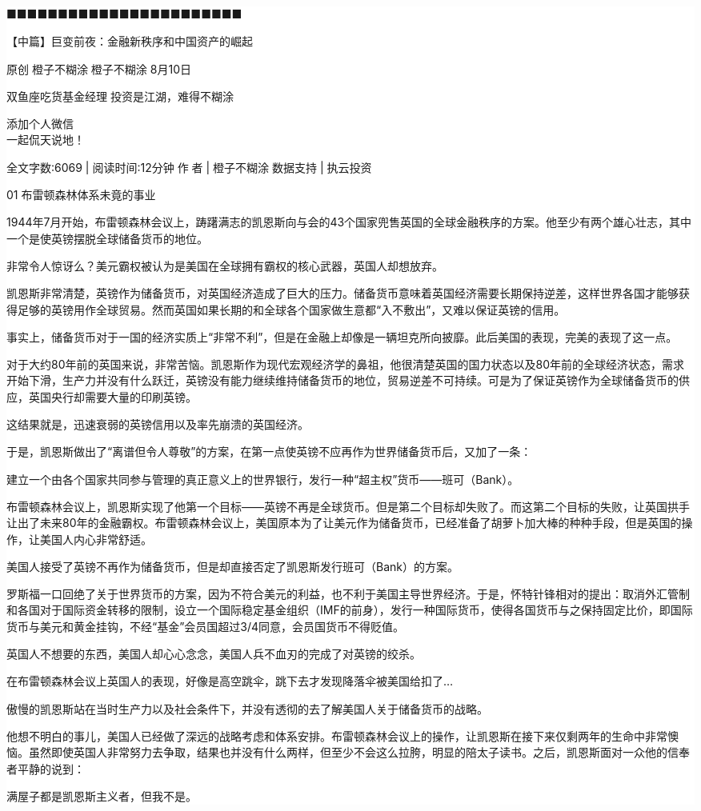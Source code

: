 
 
 

■■■■■■■■■■■■■■■■■■■■■■■

【中篇】巨变前夜：金融新秩序和中国资产的崛起

原创 橙子不糊涂  橙子不糊涂  8月10日

双鱼座吃货基金经理
投资是江湖，难得不糊涂





添加个人微信   
一起侃天说地！

   全文字数:6069 |  阅读时间:12分钟
    作       者 |  橙子不糊涂
 数据支持 |  执云投资



01
布雷顿森林体系未竟的事业 


1944年7月开始，布雷顿森林会议上，踌躇满志的凯恩斯向与会的43个国家兜售英国的全球金融秩序的方案。他至少有两个雄心壮志，其中一个是使英镑摆脱全球储备货币的地位。

非常令人惊讶么？美元霸权被认为是美国在全球拥有霸权的核心武器，英国人却想放弃。

凯恩斯非常清楚，英镑作为储备货币，对英国经济造成了巨大的压力。储备货币意味着英国经济需要长期保持逆差，这样世界各国才能够获得足够的英镑用作全球贸易。然而英国如果长期的和全球各个国家做生意都“入不敷出”，又难以保证英镑的信用。

事实上，储备货币对于一国的经济实质上“非常不利”，但是在金融上却像是一辆坦克所向披靡。此后美国的表现，完美的表现了这一点。

对于大约80年前的英国来说，非常苦恼。凯恩斯作为现代宏观经济学的鼻祖，他很清楚英国的国力状态以及80年前的全球经济状态，需求开始下滑，生产力并没有什么跃迁，英镑没有能力继续维持储备货币的地位，贸易逆差不可持续。可是为了保证英镑作为全球储备货币的供应，英国央行却需要大量的印刷英镑。

这结果就是，迅速衰弱的英镑信用以及率先崩溃的英国经济。

于是，凯恩斯做出了“离谱但令人尊敬”的方案，在第一点使英镑不应再作为世界储备货币后，又加了一条：

建立一个由各个国家共同参与管理的真正意义上的世界银行，发行一种“超主权”货币——班可（Bank）。

布雷顿森林会议上，凯恩斯实现了他第一个目标——英镑不再是全球货币。但是第二个目标却失败了。而这第二个目标的失败，让英国拱手让出了未来80年的金融霸权。布雷顿森林会议上，美国原本为了让美元作为储备货币，已经准备了胡萝卜加大棒的种种手段，但是英国的操作，让美国人内心非常舒适。

美国人接受了英镑不再作为储备货币，但是却直接否定了凯恩斯发行班可（Bank）的方案。

罗斯福一口回绝了关于世界货币的方案，因为不符合美元的利益，也不利于美国主导世界经济。于是，怀特针锋相对的提出：取消外汇管制和各国对于国际资金转移的限制，设立一个国际稳定基金组织（IMF的前身），发行一种国际货币，使得各国货币与之保持固定比价，即国际货币与美元和黄金挂钩，不经“基金”会员国超过3/4同意，会员国货币不得贬值。

英国人不想要的东西，美国人却心心念念，美国人兵不血刃的完成了对英镑的绞杀。

在布雷顿森林会议上英国人的表现，好像是高空跳伞，跳下去才发现降落伞被美国给扣了…

傲慢的凯恩斯站在当时生产力以及社会条件下，并没有透彻的去了解美国人关于储备货币的战略。

他想不明白的事儿，美国人已经做了深远的战略考虑和体系安排。布雷顿森林会议上的操作，让凯恩斯在接下来仅剩两年的生命中非常懊恼。虽然即使英国人非常努力去争取，结果也并没有什么两样，但至少不会这么拉胯，明显的陪太子读书。之后，凯恩斯面对一众他的信奉者平静的说到：

满屋子都是凯恩斯主义者，但我不是。
